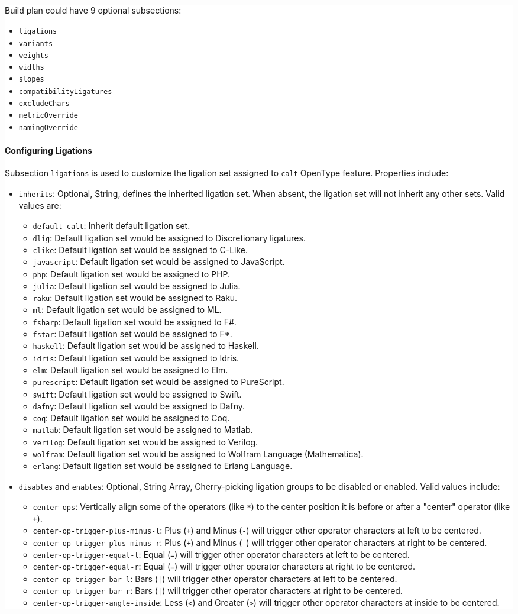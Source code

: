 Build plan could have 9 optional subsections:
* `ligations`
* `variants`
* `weights`
* `widths`
* `slopes`
* `compatibilityLigatures`
* `excludeChars`
* `metricOverride`
* `namingOverride`

#### Configuring Ligations

Subsection `ligations` is used to customize the ligation set assigned to `calt` OpenType feature. Properties include:




* `inherits`: Optional, String, defines the inherited ligation set. When absent, the ligation set will not inherit any other sets. Valid values are:

  - `default-calt`: Inherit default ligation set.
  - `dlig`: Default ligation set would be assigned to Discretionary ligatures.
  - `clike`: Default ligation set would be assigned to C-Like.
  - `javascript`: Default ligation set would be assigned to JavaScript.
  - `php`: Default ligation set would be assigned to PHP.
  - `julia`: Default ligation set would be assigned to Julia.
  - `raku`: Default ligation set would be assigned to Raku.
  - `ml`: Default ligation set would be assigned to ML.
  - `fsharp`: Default ligation set would be assigned to F#.
  - `fstar`: Default ligation set would be assigned to F*.
  - `haskell`: Default ligation set would be assigned to Haskell.
  - `idris`: Default ligation set would be assigned to Idris.
  - `elm`: Default ligation set would be assigned to Elm.
  - `purescript`: Default ligation set would be assigned to PureScript.
  - `swift`: Default ligation set would be assigned to Swift.
  - `dafny`: Default ligation set would be assigned to Dafny.
  - `coq`: Default ligation set would be assigned to Coq.
  - `matlab`: Default ligation set would be assigned to Matlab.
  - `verilog`: Default ligation set would be assigned to Verilog.
  - `wolfram`: Default ligation set would be assigned to Wolfram Language (Mathematica).
  - `erlang`: Default ligation set would be assigned to Erlang Language.






* `disables` and `enables`: Optional, String Array, Cherry-picking ligation groups to be disabled or enabled. Valid values include:

  - `center-ops`: Vertically align some of the operators (like `*`) to the center position it is before or after a "center" operator (like `+`).
  - `center-op-trigger-plus-minus-l`: Plus (`+`) and Minus (`-`) will trigger other operator characters at left to be centered.
  - `center-op-trigger-plus-minus-r`: Plus (`+`) and Minus (`-`) will trigger other operator characters at right to be centered.
  - `center-op-trigger-equal-l`: Equal (`=`) will trigger other operator characters at left to be centered.
  - `center-op-trigger-equal-r`: Equal (`=`) will trigger other operator characters at right to be centered.
  - `center-op-trigger-bar-l`: Bars (`|`) will trigger other operator characters at left to be centered.
  - `center-op-trigger-bar-r`: Bars (`|`) will trigger other operator characters at right to be centered.
  - `center-op-trigger-angle-inside`: Less (`<`) and Greater (`>`) will trigger other operator characters at inside to be centered.